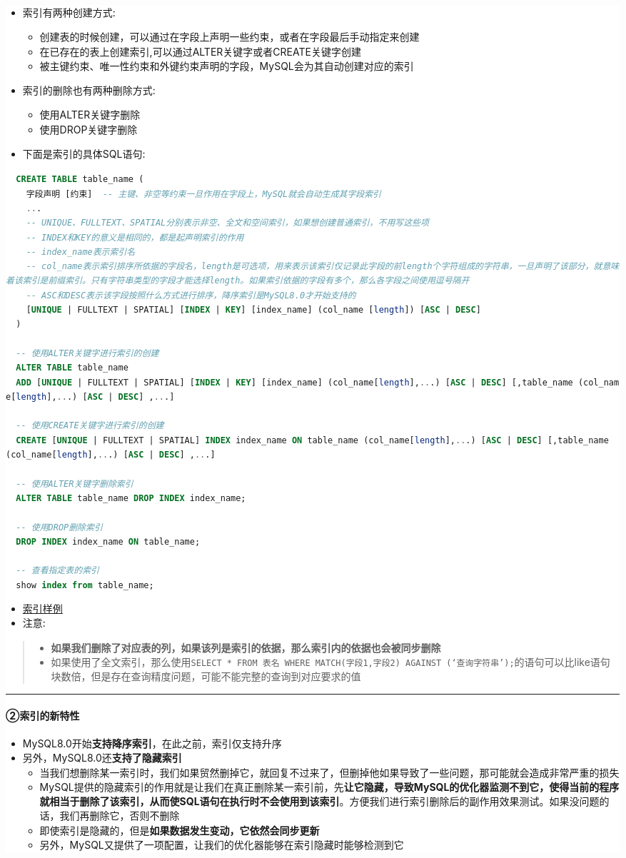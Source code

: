+ 索引有两种创建方式:
  + 创建表的时候创建，可以通过在字段上声明一些约束，或者在字段最后手动指定来创建
  + 在已存在的表上创建索引,可以通过ALTER关键字或者CREATE关键字创建
  + 被主键约束、唯一性约束和外键约束声明的字段，MySQL会为其自动创建对应的索引
+ 索引的删除也有两种删除方式:
  + 使用ALTER关键字删除
  + 使用DROP关键字删除

+ 下面是索引的具体SQL语句:

~~~sql
  CREATE TABLE table_name (
    字段声明 [约束]  -- 主键、非空等约束一旦作用在字段上，MySQL就会自动生成其字段索引
    ...
    -- UNIQUE、FULLTEXT、SPATIAL分别表示非空、全文和空间索引，如果想创建普通索引，不用写这些项
    -- INDEX和KEY的意义是相同的，都是起声明索引的作用
    -- index_name表示索引名
    -- col_name表示索引排序所依据的字段名，length是可选项，用来表示该索引仅记录此字段的前length个字符组成的字符串，一旦声明了该部分，就意味着该索引是前缀索引。只有字符串类型的字段才能选择length。如果索引依据的字段有多个，那么各字段之间使用逗号隔开
    -- ASC和DESC表示该字段按照什么方式进行排序，降序索引是MySQL8.0才开始支持的
    [UNIQUE | FULLTEXT | SPATIAL] [INDEX | KEY] [index_name] (col_name [length]) [ASC | DESC]
  )

  -- 使用ALTER关键字进行索引的创建
  ALTER TABLE table_name
  ADD [UNIQUE | FULLTEXT | SPATIAL] [INDEX | KEY] [index_name] (col_name[length],...) [ASC | DESC] [,table_name (col_name[length],...) [ASC | DESC] ,...]

  -- 使用CREATE关键字进行索引的创建
  CREATE [UNIQUE | FULLTEXT | SPATIAL] INDEX index_name ON table_name (col_name[length],...) [ASC | DESC] [,table_name (col_name[length],...) [ASC | DESC] ,...]

  -- 使用ALTER关键字删除索引
  ALTER TABLE table_name DROP INDEX index_name;

  -- 使用DROP删除索引
  DROP INDEX index_name ON table_name;

  -- 查看指定表的索引
  show index from table_name;

~~~

+ [索引样例](../源码/MySQL/索引.sql)
+ 注意:
> + **如果我们删除了对应表的列，如果该列是索引的依据，那么索引内的依据也会被同步删除**
> + 如果使用了全文索引，那么使用`SELECT * FROM 表名 WHERE MATCH(字段1,字段2) AGAINST (‘查询字符串’);`的语句可以比like语句块数倍，但是存在查询精度问题，可能不能完整的查询到对应要求的值

---

#### ②索引的新特性

+ MySQL8.0开始**支持降序索引**，在此之前，索引仅支持升序
+ 另外，MySQL8.0还**支持了隐藏索引**
  + 当我们想删除某一索引时，我们如果贸然删掉它，就回复不过来了，但删掉他如果导致了一些问题，那可能就会造成非常严重的损失
  + MySQL提供的隐藏索引的作用就是让我们在真正删除某一索引前，先**让它隐藏，导致MySQL的优化器监测不到它，使得当前的程序就相当于删除了该索引，从而使SQL语句在执行时不会使用到该索引**。方便我们进行索引删除后的副作用效果测试。如果没问题的话，我们再删除它，否则不删除
  + 即使索引是隐藏的，但是**如果数据发生变动，它依然会同步更新**
  + 另外，MySQL又提供了一项配置，让我们的优化器能够在索引隐藏时能够检测到它
